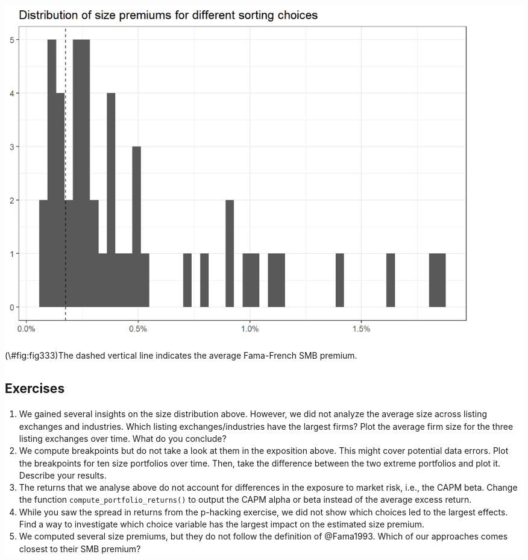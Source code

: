 <img src="32_size_and_portfolio_building_files/figure-html/fig333-1.png" alt="Title: Distribution of size premiums for different sorting choices. The figure shows a histogram of size premiums based on different sorting choices. The variation is huge, but the estimated coefficients are positive for all choices." width="90%" />
<p class="caption">(\#fig:fig333)The dashed vertical line indicates the average Fama-French SMB premium.</p>
</div>

## Exercises

1. We gained several insights on the size distribution above. However, we did not analyze the average size across listing exchanges and industries. Which listing exchanges/industries have the largest firms? Plot the average firm size for the three listing exchanges over time. What do you conclude?
1. We compute breakpoints but do not take a look at them in the exposition above. This might cover potential data errors. Plot the breakpoints for ten size portfolios over time. Then, take the difference between the two extreme portfolios and plot it. Describe your results.
1. The returns that we analyse above do not account for differences in the exposure to market risk, i.e., the CAPM beta. Change the function `compute_portfolio_returns()` to output the CAPM alpha or beta instead of the average excess return. 
1. While you saw the spread in returns from the p-hacking exercise, we did not show which choices led to the largest effects. Find a way to investigate which choice variable has the largest impact on the estimated size premium.
1. We computed several size premiums, but they do not follow the definition of @Fama1993. Which of our approaches comes closest to their SMB premium?
